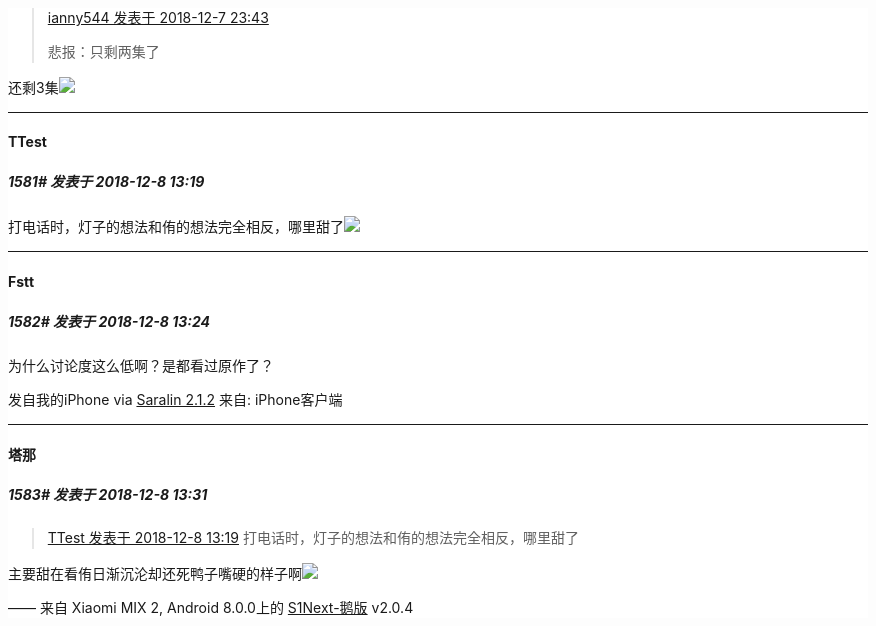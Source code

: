 
<blockquote><a href="httphttps://bbs.saraba1st.com/2b/forum.php?mod=redirect&amp;goto=findpost&amp;pid=41869334&amp;ptid=1637573" target="_blank">ianny544 发表于 2018-12-7 23:43</a>

悲报：只剩两集了</blockquote>
还剩3集<img src="https://static.saraba1st.com/image/smiley/face2017/211.gif" referrerpolicy="no-referrer">







*****

####  TTest  
##### 1581#       发表于 2018-12-8 13:19




打电话时，灯子的想法和侑的想法完全相反，哪里甜了<img src="https://static.saraba1st.com/image/smiley/face2017/067.png" referrerpolicy="no-referrer">







*****

####  Fstt  
##### 1582#       发表于 2018-12-8 13:24




为什么讨论度这么低啊？是都看过原作了？


发自我的iPhone via [Saralin 2.1.2](https://itunes.apple.com/cn/app/saralin/id1086444812)
来自: iPhone客户端







*****

####  塔那  
##### 1583#       发表于 2018-12-8 13:31



<blockquote><a href="httphttps://bbs.saraba1st.com/2b/forum.php?mod=redirect&amp;goto=findpost&amp;pid=41873353&amp;ptid=1637573" target="_blank">TTest 发表于 2018-12-8 13:19</a>
打电话时，灯子的想法和侑的想法完全相反，哪里甜了</blockquote>
主要甜在看侑日渐沉沦却还死鸭子嘴硬的样子啊<img src="https://static.saraba1st.com/image/smiley/face2017/045.png" referrerpolicy="no-referrer">

—— 来自 Xiaomi MIX 2, Android 8.0.0上的 [S1Next-鹅版](https://github.com/ykrank/S1-Next/releases) v2.0.4



